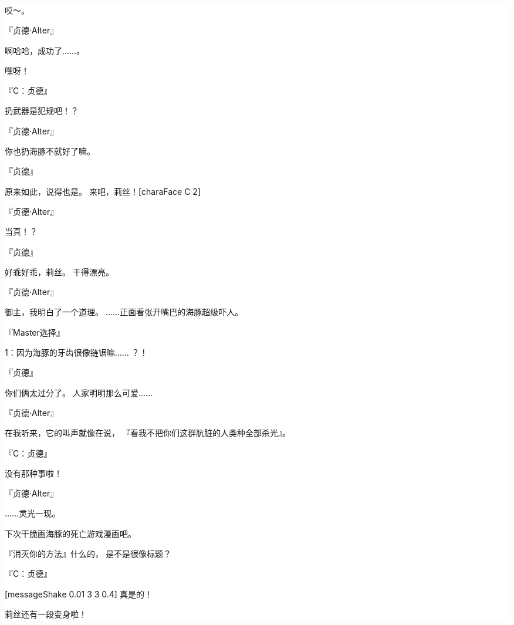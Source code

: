 哎～。

『贞德·Alter』

啊哈哈，成功了……。

嘿呀！

『C：贞德』

扔武器是犯规吧！？

『贞德·Alter』

你也扔海豚不就好了嘛。

『贞德』

原来如此，说得也是。
来吧，莉丝！[charaFace C 2]

『贞德·Alter』

当真！？

『贞德』

好乖好乖，莉丝。
干得漂亮。

『贞德·Alter』

御主，我明白了一个道理。
……正面看张开嘴巴的海豚超级吓人。

『Master选择』

1：因为海豚的牙齿很像链锯嘛……
？！

『贞德』

你们俩太过分了。
人家明明那么可爱……

『贞德·Alter』

在我听来，它的叫声就像在说，
『看我不把你们这群肮脏的人类种全部杀光』。

『C：贞德』

没有那种事啦！

『贞德·Alter』

……灵光一现。

下次干脆画海豚的死亡游戏漫画吧。

『消灭你的方法』什么的，
是不是很像标题？

『C：贞德』

[messageShake 0.01 3 3 0.4]
真是的！

莉丝还有一段变身啦！

